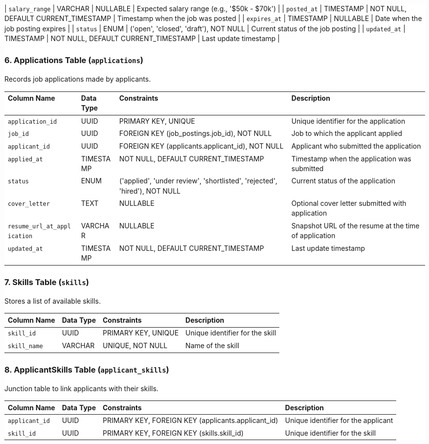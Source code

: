 | `salary_range`     | VARCHAR   | NULLABLE                    | Expected salary range (e.g., '$50k - $70k')   |
| `posted_at`        | TIMESTAMP | NOT NULL, DEFAULT CURRENT_TIMESTAMP | Timestamp when the job was posted         |
| `expires_at`       | TIMESTAMP | NULLABLE                    | Date when the job posting expires             |
| `status`           | ENUM      | ('open', 'closed', 'draft'), NOT NULL | Current status of the job posting         |
| `updated_at`       | TIMESTAMP | NOT NULL, DEFAULT CURRENT_TIMESTAMP | Last update timestamp                     |

### 6. Applications Table (`applications`)

Records job applications made by applicants.

| Column Name                 | Data Type | Constraints                 | Description                                   |
| :-------------------------- | :-------- | :-------------------------- | :-------------------------------------------- |
| `application_id`            | UUID      | PRIMARY KEY, UNIQUE         | Unique identifier for the application         |
| `job_id`                    | UUID      | FOREIGN KEY (job_postings.job_id), NOT NULL | Job to which the applicant applied          |
| `applicant_id`              | UUID      | FOREIGN KEY (applicants.applicant_id), NOT NULL | Applicant who submitted the application   |
| `applied_at`                | TIMESTAMP | NOT NULL, DEFAULT CURRENT_TIMESTAMP | Timestamp when the application was submitted |
| `status`                    | ENUM      | ('applied', 'under review', 'shortlisted', 'rejected', 'hired'), NOT NULL | Current status of the application |
| `cover_letter`              | TEXT      | NULLABLE                    | Optional cover letter submitted with application |
| `resume_url_at_application` | VARCHAR   | NULLABLE                    | Snapshot URL of the resume at the time of application |
| `updated_at`                | TIMESTAMP | NOT NULL, DEFAULT CURRENT_TIMESTAMP | Last update timestamp                     |

### 7. Skills Table (`skills`)

Stores a list of available skills.

| Column Name  | Data Type | Constraints         | Description               |
| :----------- | :-------- | :------------------ | :------------------------ |
| `skill_id`   | UUID      | PRIMARY KEY, UNIQUE | Unique identifier for the skill |
| `skill_name` | VARCHAR   | UNIQUE, NOT NULL    | Name of the skill         |

### 8. ApplicantSkills Table (`applicant_skills`)

Junction table to link applicants with their skills.

| Column Name    | Data Type | Constraints                               | Description                               |
| :------------- | :-------- | :---------------------------------------- | :---------------------------------------- |
| `applicant_id` | UUID      | PRIMARY KEY, FOREIGN KEY (applicants.applicant_id) | Unique identifier for the applicant       |
| `skill_id`     | UUID      | PRIMARY KEY, FOREIGN KEY (skills.skill_id) | Unique identifier for the skill           |
